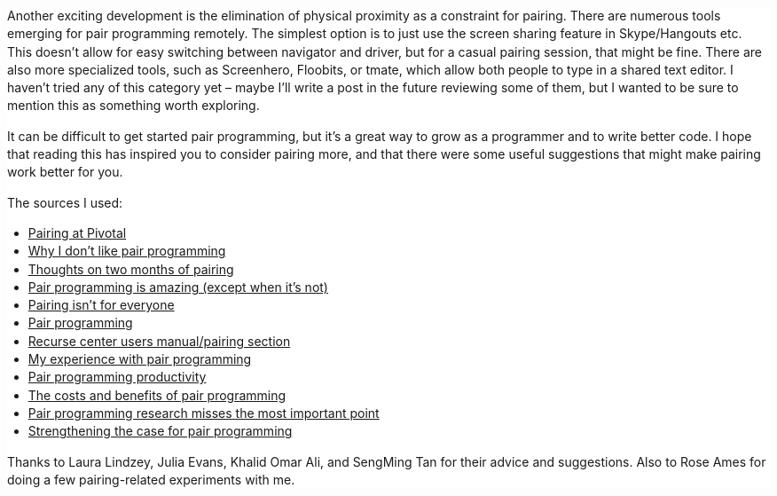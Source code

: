 Another exciting development is the elimination of physical proximity as a constraint for pairing. There are numerous tools emerging for pair programming remotely. The simplest option is to just use the screen sharing feature in Skype/Hangouts etc. This doesn’t allow for easy switching between navigator and driver, but for a casual pairing session, that might be fine. There are also more specialized tools, such as Screenhero, Floobits, or tmate, which allow both people to type in a shared text editor. I haven’t tried any of this category yet – maybe I’ll write a post in the future reviewing some of them, but I wanted to be sure to mention this as something worth exploring.

It can be difficult to get started pair programming, but it’s a great way to grow as a programmer and to write better code. I hope that reading this has inspired you to consider pairing more, and that there were some useful suggestions that might make pairing work better for you.

The sources I used:

- [Pairing at Pivotal](https://blog.pivotal.io/labs/labs/pair-programming-considered-extremely-beneficial)
- [Why I don’t like pair programming](http://mwilden.blogspot.com/2009/11/why-i-dont-like-pair-programming-and.html)
- [Thoughts on two months of pairing](http://www.sarahmei.com/blog/2010/04/14/thoughts-on-two-months-of-pairing/)
- [Pair programming is amazing (except when it’s not)](http://jvns.ca/blog/2014/08/05/pair-programming-is-amazing-except-when-its-not/)
- [Pairing isn’t for everyone](https://blog.pivotal.io/labs/labs/pairing-isn-t-for-everyone)
- [Pair programming](http://jvns.ca/blog/2014/03/01/pair-programming/)
- [Recurse center users manual/pairing section](https://www.recurse.com/manual#sec-pairing)
- [My experience with pair programming](https://dev.to/raulavila/my-experience-with-pair-programming)
- [Pair programming productivity](https://www.cs.utexas.edu/users/mckinley/305j/pair-hcs-2006.pdf)
- [The costs and benefits of pair programming](https://collaboration.csc.ncsu.edu/laurie/Papers/XPSardinia.PDF)
- [Pair programming research misses the most important point](http://johannesbrodwall.com/2011/02/02/pair-programming-research-misses-the-most-important-point/)
- [Strengthening the case for pair programming](https://www.cs.utah.edu/~lwilliam/Papers/ieeeSoftware.PDF)

Thanks to Laura Lindzey, Julia Evans, Khalid Omar Ali, and SengMing Tan for their advice and suggestions. Also to Rose Ames for doing a few pairing-related experiments with me.

[^fn-1]: <http://blog.melchua.com/2014/08/12/learning-styles-for-programmers-activereflective/>
[^fn-2]: <https://jvns.ca/blog/2017/04/27/no-feigning-surprise/>